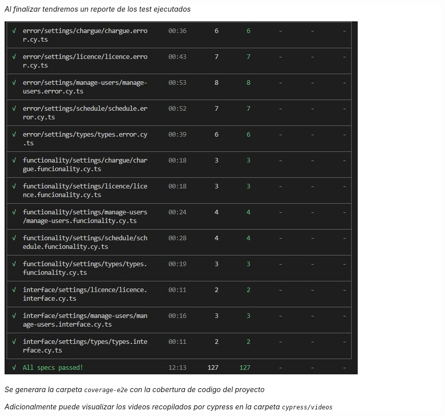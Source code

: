 _Al finalizar tendremos un reporte de los test ejecutados_

![E2E Test 1](/docs/e2e/e2e-1.JPG)

_Se generara la carpeta `coverage-e2e` con la cobertura de codigo del proyecto_

_Adicionalmente puede visualizar los videos recopilados por cypress en la carpeta `cypress/videos`_
